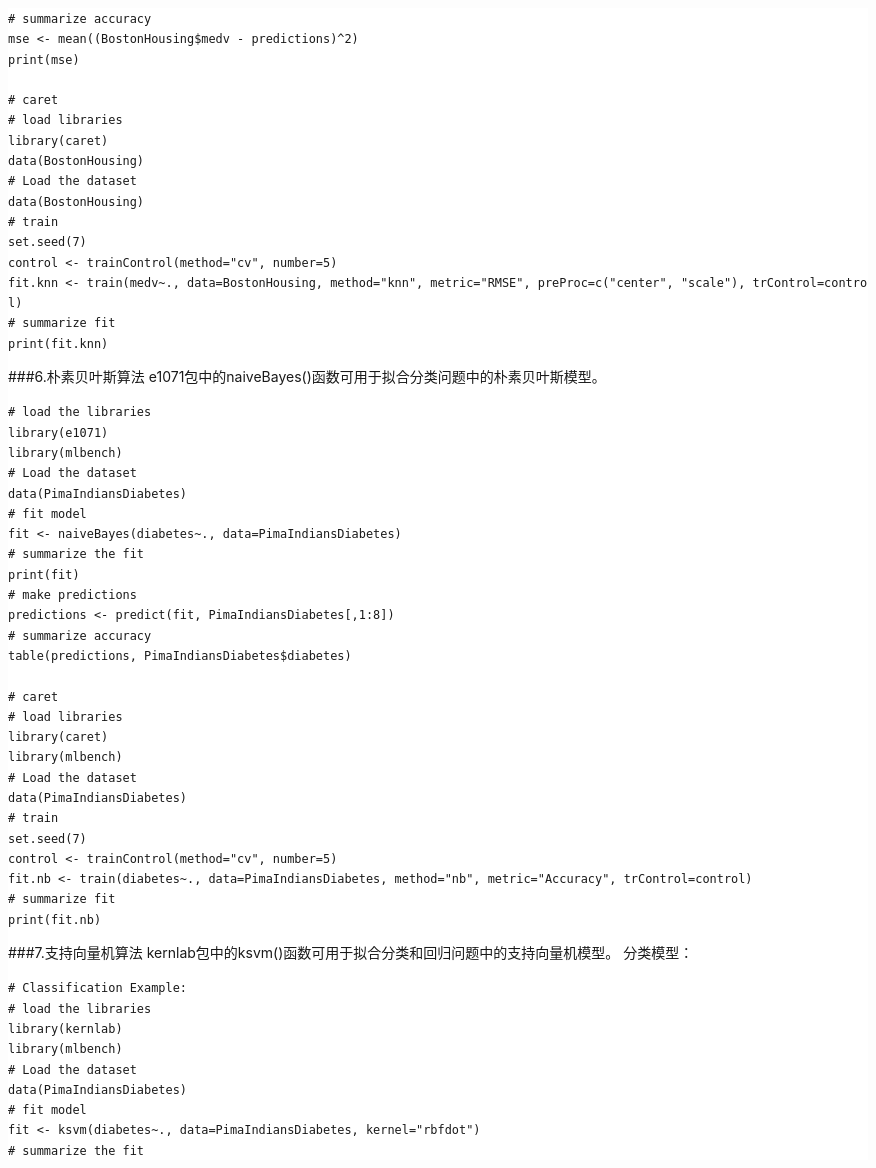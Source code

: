 ```
# summarize accuracy
mse <- mean((BostonHousing$medv - predictions)^2)
print(mse)

# caret
# load libraries
library(caret)
data(BostonHousing)
# Load the dataset
data(BostonHousing)
# train
set.seed(7)
control <- trainControl(method="cv", number=5)
fit.knn <- train(medv~., data=BostonHousing, method="knn", metric="RMSE", preProc=c("center", "scale"), trControl=control)
# summarize fit
print(fit.knn)
```

###6.朴素贝叶斯算法
e1071包中的naiveBayes()函数可用于拟合分类问题中的朴素贝叶斯模型。
```
# load the libraries
library(e1071)
library(mlbench)
# Load the dataset
data(PimaIndiansDiabetes)
# fit model
fit <- naiveBayes(diabetes~., data=PimaIndiansDiabetes)
# summarize the fit
print(fit)
# make predictions
predictions <- predict(fit, PimaIndiansDiabetes[,1:8])
# summarize accuracy
table(predictions, PimaIndiansDiabetes$diabetes)

# caret
# load libraries
library(caret)
library(mlbench)
# Load the dataset
data(PimaIndiansDiabetes)
# train
set.seed(7)
control <- trainControl(method="cv", number=5)
fit.nb <- train(diabetes~., data=PimaIndiansDiabetes, method="nb", metric="Accuracy", trControl=control)
# summarize fit
print(fit.nb)
```

###7.支持向量机算法
kernlab包中的ksvm()函数可用于拟合分类和回归问题中的支持向量机模型。
分类模型：
```
# Classification Example:
# load the libraries
library(kernlab)
library(mlbench)
# Load the dataset
data(PimaIndiansDiabetes)
# fit model
fit <- ksvm(diabetes~., data=PimaIndiansDiabetes, kernel="rbfdot")
# summarize the fit
```